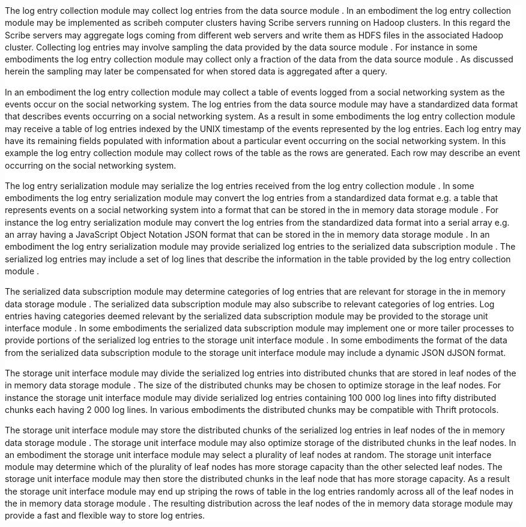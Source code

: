 The log entry collection module may collect log entries from the data source module . In an embodiment the log entry collection module may be implemented as scribeh computer clusters having Scribe servers running on Hadoop clusters. In this regard the Scribe servers may aggregate logs coming from different web servers and write them as HDFS files in the associated Hadoop cluster. Collecting log entries may involve sampling the data provided by the data source module . For instance in some embodiments the log entry collection module may collect only a fraction of the data from the data source module . As discussed herein the sampling may later be compensated for when stored data is aggregated after a query.

In an embodiment the log entry collection module may collect a table of events logged from a social networking system as the events occur on the social networking system. The log entries from the data source module may have a standardized data format that describes events occurring on a social networking system. As a result in some embodiments the log entry collection module may receive a table of log entries indexed by the UNIX timestamp of the events represented by the log entries. Each log entry may have its remaining fields populated with information about a particular event occurring on the social networking system. In this example the log entry collection module may collect rows of the table as the rows are generated. Each row may describe an event occurring on the social networking system.

The log entry serialization module may serialize the log entries received from the log entry collection module . In some embodiments the log entry serialization module may convert the log entries from a standardized data format e.g. a table that represents events on a social networking system into a format that can be stored in the in memory data storage module . For instance the log entry serialization module may convert the log entries from the standardized data format into a serial array e.g. an array having a JavaScript Object Notation JSON format that can be stored in the in memory data storage module . In an embodiment the log entry serialization module may provide serialized log entries to the serialized data subscription module . The serialized log entries may include a set of log lines that describe the information in the table provided by the log entry collection module .

The serialized data subscription module may determine categories of log entries that are relevant for storage in the in memory data storage module . The serialized data subscription module may also subscribe to relevant categories of log entries. Log entries having categories deemed relevant by the serialized data subscription module may be provided to the storage unit interface module . In some embodiments the serialized data subscription module may implement one or more tailer processes to provide portions of the serialized log entries to the storage unit interface module . In some embodiments the format of the data from the serialized data subscription module to the storage unit interface module may include a dynamic JSON dJSON format.

The storage unit interface module may divide the serialized log entries into distributed chunks that are stored in leaf nodes of the in memory data storage module . The size of the distributed chunks may be chosen to optimize storage in the leaf nodes. For instance the storage unit interface module may divide serialized log entries containing 100 000 log lines into fifty distributed chunks each having 2 000 log lines. In various embodiments the distributed chunks may be compatible with Thrift protocols.

The storage unit interface module may store the distributed chunks of the serialized log entries in leaf nodes of the in memory data storage module . The storage unit interface module may also optimize storage of the distributed chunks in the leaf nodes. In an embodiment the storage unit interface module may select a plurality of leaf nodes at random. The storage unit interface module may determine which of the plurality of leaf nodes has more storage capacity than the other selected leaf nodes. The storage unit interface module may then store the distributed chunks in the leaf node that has more storage capacity. As a result the storage unit interface module may end up striping the rows of table in the log entries randomly across all of the leaf nodes in the in memory data storage module . The resulting distribution across the leaf nodes of the in memory data storage module may provide a fast and flexible way to store log entries.
